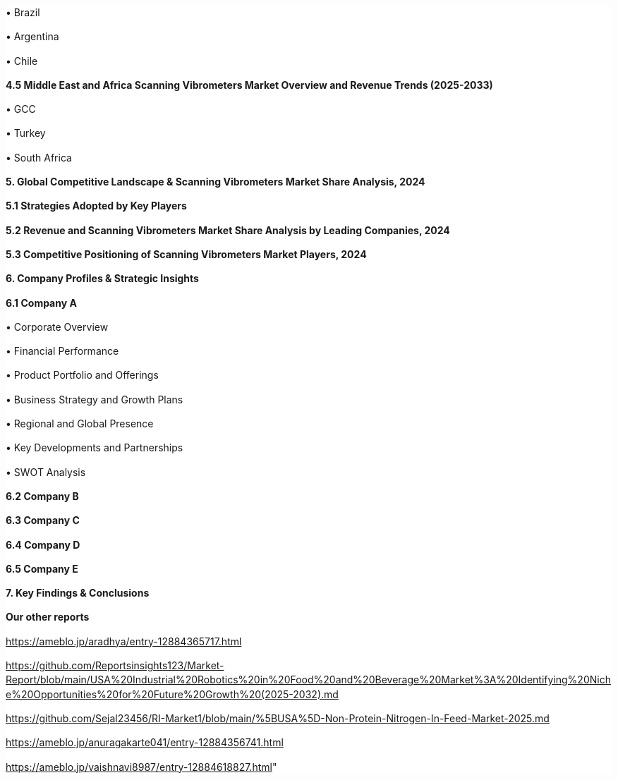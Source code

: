 • Brazil

• Argentina

• Chile

<strong>4.5 Middle East and Africa Scanning Vibrometers Market Overview and Revenue Trends (2025-2033)</strong>

• GCC

• Turkey

• South Africa

<strong>5. Global Competitive Landscape & Scanning Vibrometers Market Share Analysis, 2024</strong>

<strong>5.1 Strategies Adopted by Key Players</strong>

<strong>5.2 Revenue and Scanning Vibrometers Market Share Analysis by Leading Companies, 2024</strong>

<strong>5.3 Competitive Positioning of Scanning Vibrometers Market Players, 2024</strong>

<strong>6. Company Profiles & Strategic Insights</strong>

<strong>6.1 Company A</strong>

• Corporate Overview

• Financial Performance

• Product Portfolio and Offerings

• Business Strategy and Growth Plans

• Regional and Global Presence

• Key Developments and Partnerships

• SWOT Analysis

<strong>6.2 Company B</strong>

<strong>6.3 Company C</strong>

<strong>6.4 Company D</strong>

<strong>6.5 Company E</strong>

<strong>7. Key Findings & Conclusions</strong>

<strong>Our other reports</strong>

<a href=https://ameblo.jp/aradhya/entry-12884365717.html>https://ameblo.jp/aradhya/entry-12884365717.html</a>

<a href=https://github.com/Reportsinsights123/Market-Report/blob/main/USA%20Industrial%20Robotics%20in%20Food%20and%20Beverage%20Market%3A%20Identifying%20Niche%20Opportunities%20for%20Future%20Growth%20(2025-2032).md>https://github.com/Reportsinsights123/Market-Report/blob/main/USA%20Industrial%20Robotics%20in%20Food%20and%20Beverage%20Market%3A%20Identifying%20Niche%20Opportunities%20for%20Future%20Growth%20(2025-2032).md</a>

<a href=https://github.com/Sejal23456/RI-Market1/blob/main/%5BUSA%5D-Non-Protein-Nitrogen-In-Feed-Market-2025.md>https://github.com/Sejal23456/RI-Market1/blob/main/%5BUSA%5D-Non-Protein-Nitrogen-In-Feed-Market-2025.md</a>

<a href=https://ameblo.jp/anuragakarte041/entry-12884356741.html>https://ameblo.jp/anuragakarte041/entry-12884356741.html</a>

<a href=https://ameblo.jp/vaishnavi8987/entry-12884618827.html>https://ameblo.jp/vaishnavi8987/entry-12884618827.html</a>"
